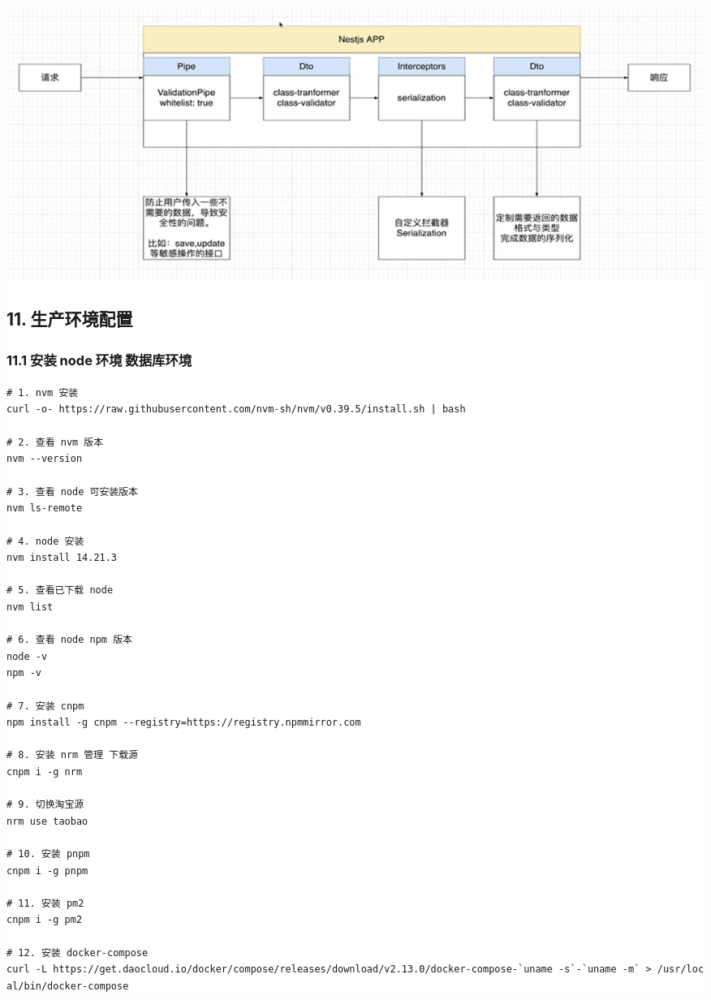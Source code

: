 ![image-20230907141223705](./assets/Nestjs/image-20230907141223705.png)





## 11. 生产环境配置

### 11.1 安装 node 环境 数据库环境

```shell
# 1. nvm 安装
curl -o- https://raw.githubusercontent.com/nvm-sh/nvm/v0.39.5/install.sh | bash

# 2. 查看 nvm 版本
nvm --version

# 3. 查看 node 可安装版本
nvm ls-remote 

# 4. node 安装
nvm install 14.21.3

# 5. 查看已下载 node
nvm list

# 6. 查看 node npm 版本
node -v
npm -v

# 7. 安装 cnpm
npm install -g cnpm --registry=https://registry.npmmirror.com

# 8. 安装 nrm 管理 下载源
cnpm i -g nrm

# 9. 切换淘宝源
nrm use taobao

# 10. 安装 pnpm
cnpm i -g pnpm

# 11. 安装 pm2
cnpm i -g pm2

# 12. 安装 docker-compose
curl -L https://get.daocloud.io/docker/compose/releases/download/v2.13.0/docker-compose-`uname -s`-`uname -m` > /usr/local/bin/docker-compose
```